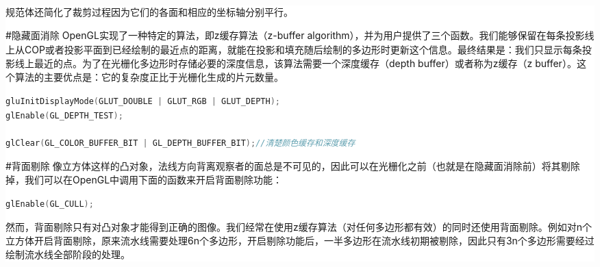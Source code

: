 规范体还简化了裁剪过程因为它们的各面和相应的坐标轴分别平行。

#隐藏面消除
OpenGL实现了一种特定的算法，即z缓存算法（z-buffer algorithm），并为用户提供了三个函数。我们能够保留在每条投影线上从COP或者投影平面到已经绘制的最近点的距离，就能在投影和填充随后绘制的多边形时更新这个信息。最终结果是：我们只显示每条投影线上最近的点。为了在光栅化多边形时存储必要的深度信息，该算法需要一个深度缓存（depth buffer）或者称为z缓存（z buffer）。这个算法的主要优点是：它的复杂度正比于光栅化生成的片元数量。

```c
gluInitDisplayMode(GLUT_DOUBLE | GLUT_RGB | GLUT_DEPTH);
glEnable(GL_DEPTH_TEST);

glClear(GL_COLOR_BUFFER_BIT | GL_DEPTH_BUFFER_BIT);//清楚颜色缓存和深度缓存
```

#背面剔除
像立方体这样的凸对象，法线方向背离观察者的面总是不可见的，因此可以在光栅化之前（也就是在隐藏面消除前）将其剔除掉，我们可以在OpenGL中调用下面的函数来开启背面剔除功能：

```c
glEnable(GL_CULL);
```
然而，背面剔除只有对凸对象才能得到正确的图像。我们经常在使用z缓存算法（对任何多边形都有效）的同时还使用背面剔除。例如对n个立方体开启背面剔除，原来流水线需要处理6n个多边形，开启剔除功能后，一半多边形在流水线初期被剔除，因此只有3n个多边形需要经过绘制流水线全部阶段的处理。



[1]: images/initial-camera-position.png
[2]: images/movement-of-the-camera-and-object-frame.png
[3]: images/positioning-of-the-camera.png
[4]: images/look-at-positioning.png
[5]: images/three-views-of-perspective-projection.png
[6]: images/projecton-pipeline.png
[7]: images/specification-of-a-frustum.png